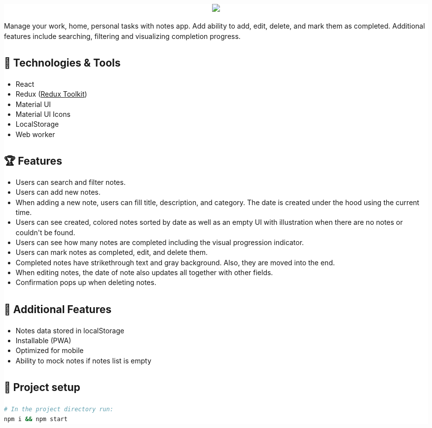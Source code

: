 <p align="center">
<img src="https://drive.google.com/file/d/1sFGjjAxzxPRgmVKccR8Mhfg2aw2WwmfH/view" width="100%">
</p>
Manage your work, home, personal tasks with notes app. Add ability to add, edit, delete, and mark them as completed. Additional features include searching, filtering and visualizing completion progress.

## :hammer: Technologies & Tools

- React
- Redux ([Redux Toolkit](https://redux-toolkit.js.org/))
- Material UI
- Material UI Icons
- LocalStorage
- Web worker

## :trophy: Features

- Users can search and filter notes.
- Users can add new notes.
- When adding a new note, users can fill title, description, and category. The date is created under the hood using the current time.
- Users can see created, colored notes sorted by date as well as an empty UI with illustration when there are no notes or couldn't be found.
- Users can see how many notes are completed including the visual progression indicator.
- Users can mark notes as completed, edit, and delete them.
- Completed notes have strikethrough text and gray background. Also, they are moved into the end.
- When editing notes, the date of note also updates all together with other fields.
- Confirmation pops up when deleting notes.

## :gem: Additional Features

- Notes data stored in localStorage
- Installable (PWA)
- Optimized for mobile
- Ability to mock notes if notes list is empty

## :wrench: Project setup

```bash
# In the project directory run:
npm i && npm start
```
